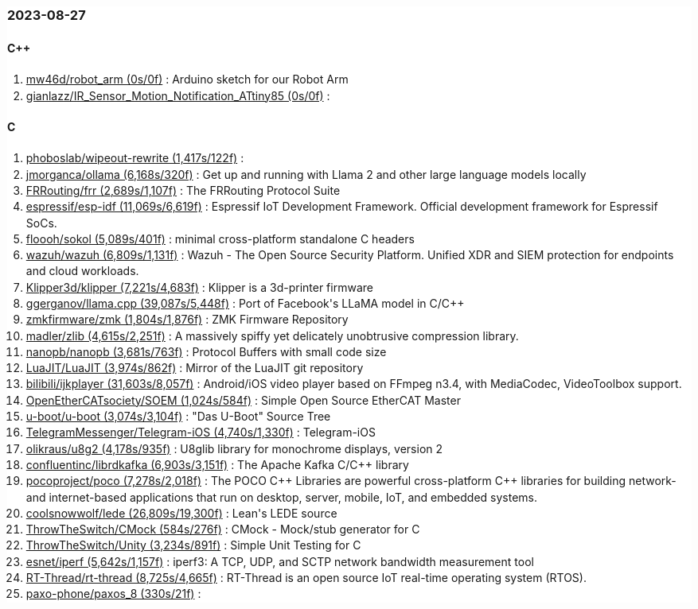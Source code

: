 ### 2023-08-27

#### C++
1. [mw46d/robot_arm (0s/0f)](https://github.com/mw46d/robot_arm) : Arduino sketch for our Robot Arm
2. [gianlazz/IR_Sensor_Motion_Notification_ATtiny85 (0s/0f)](https://github.com/gianlazz/IR_Sensor_Motion_Notification_ATtiny85) : 

#### C
1. [phoboslab/wipeout-rewrite (1,417s/122f)](https://github.com/phoboslab/wipeout-rewrite) : 
2. [jmorganca/ollama (6,168s/320f)](https://github.com/jmorganca/ollama) : Get up and running with Llama 2 and other large language models locally
3. [FRRouting/frr (2,689s/1,107f)](https://github.com/FRRouting/frr) : The FRRouting Protocol Suite
4. [espressif/esp-idf (11,069s/6,619f)](https://github.com/espressif/esp-idf) : Espressif IoT Development Framework. Official development framework for Espressif SoCs.
5. [floooh/sokol (5,089s/401f)](https://github.com/floooh/sokol) : minimal cross-platform standalone C headers
6. [wazuh/wazuh (6,809s/1,131f)](https://github.com/wazuh/wazuh) : Wazuh - The Open Source Security Platform. Unified XDR and SIEM protection for endpoints and cloud workloads.
7. [Klipper3d/klipper (7,221s/4,683f)](https://github.com/Klipper3d/klipper) : Klipper is a 3d-printer firmware
8. [ggerganov/llama.cpp (39,087s/5,448f)](https://github.com/ggerganov/llama.cpp) : Port of Facebook's LLaMA model in C/C++
9. [zmkfirmware/zmk (1,804s/1,876f)](https://github.com/zmkfirmware/zmk) : ZMK Firmware Repository
10. [madler/zlib (4,615s/2,251f)](https://github.com/madler/zlib) : A massively spiffy yet delicately unobtrusive compression library.
11. [nanopb/nanopb (3,681s/763f)](https://github.com/nanopb/nanopb) : Protocol Buffers with small code size
12. [LuaJIT/LuaJIT (3,974s/862f)](https://github.com/LuaJIT/LuaJIT) : Mirror of the LuaJIT git repository
13. [bilibili/ijkplayer (31,603s/8,057f)](https://github.com/bilibili/ijkplayer) : Android/iOS video player based on FFmpeg n3.4, with MediaCodec, VideoToolbox support.
14. [OpenEtherCATsociety/SOEM (1,024s/584f)](https://github.com/OpenEtherCATsociety/SOEM) : Simple Open Source EtherCAT Master
15. [u-boot/u-boot (3,074s/3,104f)](https://github.com/u-boot/u-boot) : "Das U-Boot" Source Tree
16. [TelegramMessenger/Telegram-iOS (4,740s/1,330f)](https://github.com/TelegramMessenger/Telegram-iOS) : Telegram-iOS
17. [olikraus/u8g2 (4,178s/935f)](https://github.com/olikraus/u8g2) : U8glib library for monochrome displays, version 2
18. [confluentinc/librdkafka (6,903s/3,151f)](https://github.com/confluentinc/librdkafka) : The Apache Kafka C/C++ library
19. [pocoproject/poco (7,278s/2,018f)](https://github.com/pocoproject/poco) : The POCO C++ Libraries are powerful cross-platform C++ libraries for building network- and internet-based applications that run on desktop, server, mobile, IoT, and embedded systems.
20. [coolsnowwolf/lede (26,809s/19,300f)](https://github.com/coolsnowwolf/lede) : Lean's LEDE source
21. [ThrowTheSwitch/CMock (584s/276f)](https://github.com/ThrowTheSwitch/CMock) : CMock - Mock/stub generator for C
22. [ThrowTheSwitch/Unity (3,234s/891f)](https://github.com/ThrowTheSwitch/Unity) : Simple Unit Testing for C
23. [esnet/iperf (5,642s/1,157f)](https://github.com/esnet/iperf) : iperf3: A TCP, UDP, and SCTP network bandwidth measurement tool
24. [RT-Thread/rt-thread (8,725s/4,665f)](https://github.com/RT-Thread/rt-thread) : RT-Thread is an open source IoT real-time operating system (RTOS).
25. [paxo-phone/paxos_8 (330s/21f)](https://github.com/paxo-phone/paxos_8) : 
